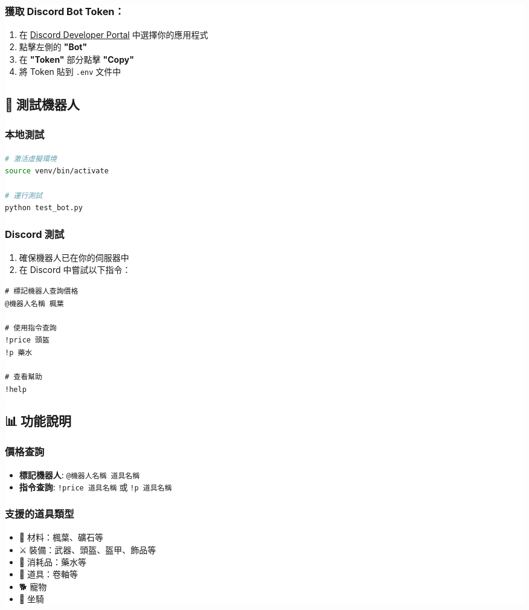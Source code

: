 ### 獲取 Discord Bot Token：

1. 在 [Discord Developer Portal](https://discord.com/developers/applications) 中選擇你的應用程式
2. 點擊左側的 **"Bot"**
3. 在 **"Token"** 部分點擊 **"Copy"**
4. 將 Token 貼到 `.env` 文件中

## 🧪 測試機器人

### 本地測試

```bash
# 激活虛擬環境
source venv/bin/activate

# 運行測試
python test_bot.py
```

### Discord 測試

1. 確保機器人已在你的伺服器中
2. 在 Discord 中嘗試以下指令：

```
# 標記機器人查詢價格
@機器人名稱 楓葉

# 使用指令查詢
!price 頭盔
!p 藥水

# 查看幫助
!help
```

## 📊 功能說明

### 價格查詢

- **標記機器人**: `@機器人名稱 道具名稱`
- **指令查詢**: `!price 道具名稱` 或 `!p 道具名稱`

### 支援的道具類型

- 🍁 材料：楓葉、礦石等
- ⚔️ 裝備：武器、頭盔、盔甲、飾品等
- 🧪 消耗品：藥水等
- 📜 道具：卷軸等
- 🐕 寵物
- 🐎 坐騎
